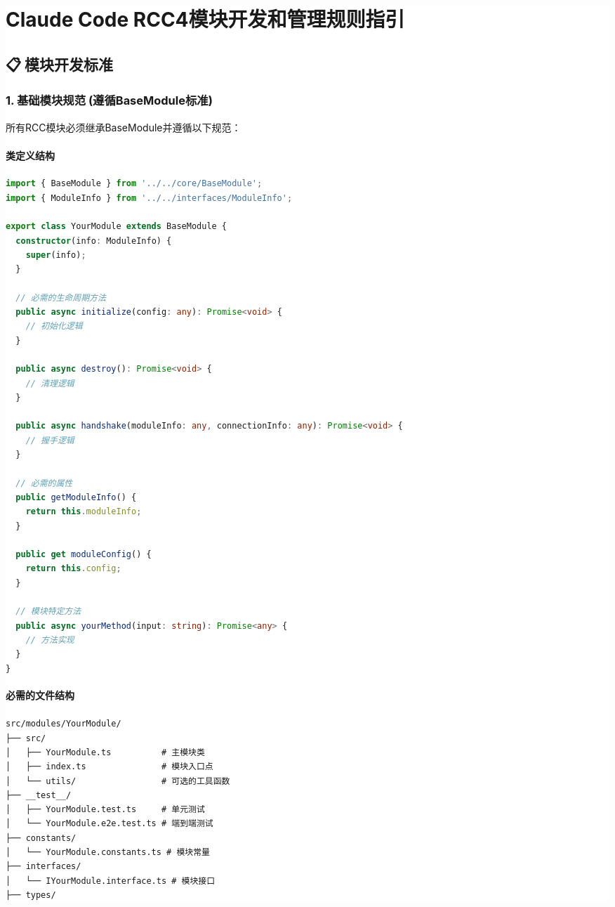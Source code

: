 # Claude Code RCC4模块开发和管理规则指引

## 📋 模块开发标准

### 1. 基础模块规范 (遵循BaseModule标准)

所有RCC模块必须继承BaseModule并遵循以下规范：

#### 类定义结构
```typescript
import { BaseModule } from '../../core/BaseModule';
import { ModuleInfo } from '../../interfaces/ModuleInfo';

export class YourModule extends BaseModule {
  constructor(info: ModuleInfo) {
    super(info);
  }
  
  // 必需的生命周期方法
  public async initialize(config: any): Promise<void> {
    // 初始化逻辑
  }
  
  public async destroy(): Promise<void> {
    // 清理逻辑
  }
  
  public async handshake(moduleInfo: any, connectionInfo: any): Promise<void> {
    // 握手逻辑
  }
  
  // 必需的属性
  public getModuleInfo() {
    return this.moduleInfo;
  }
  
  public get moduleConfig() {
    return this.config;
  }
  
  // 模块特定方法
  public async yourMethod(input: string): Promise<any> {
    // 方法实现
  }
}
```

#### 必需的文件结构
```
src/modules/YourModule/
├── src/
│   ├── YourModule.ts          # 主模块类
│   ├── index.ts               # 模块入口点
│   └── utils/                 # 可选的工具函数
├── __test__/
│   ├── YourModule.test.ts     # 单元测试
│   └── YourModule.e2e.test.ts # 端到端测试
├── constants/
│   └── YourModule.constants.ts # 模块常量
├── interfaces/
│   └── IYourModule.interface.ts # 模块接口
├── types/
```